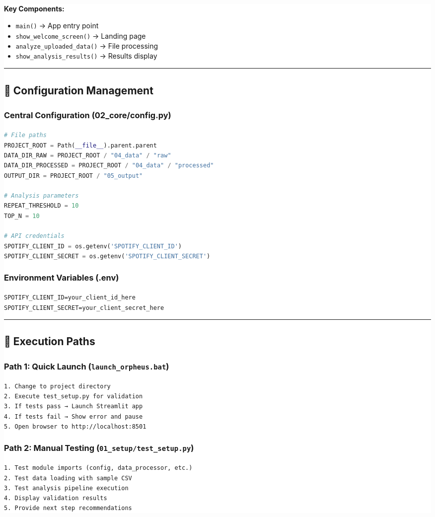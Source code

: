 ```
```

**Key Components:**
- `main()` → App entry point
- `show_welcome_screen()` → Landing page
- `analyze_uploaded_data()` → File processing
- `show_analysis_results()` → Results display

---

## 🔧 **Configuration Management**

### **Central Configuration (02_core/config.py)**
```python
# File paths
PROJECT_ROOT = Path(__file__).parent.parent
DATA_DIR_RAW = PROJECT_ROOT / "04_data" / "raw"
DATA_DIR_PROCESSED = PROJECT_ROOT / "04_data" / "processed"
OUTPUT_DIR = PROJECT_ROOT / "05_output"

# Analysis parameters
REPEAT_THRESHOLD = 10
TOP_N = 10

# API credentials
SPOTIFY_CLIENT_ID = os.getenv('SPOTIFY_CLIENT_ID')
SPOTIFY_CLIENT_SECRET = os.getenv('SPOTIFY_CLIENT_SECRET')
```

### **Environment Variables (.env)**
```
SPOTIFY_CLIENT_ID=your_client_id_here
SPOTIFY_CLIENT_SECRET=your_client_secret_here
```

---

## 🚀 **Execution Paths**

### **Path 1: Quick Launch (`launch_orpheus.bat`)**
```
1. Change to project directory
2. Execute test_setup.py for validation
3. If tests pass → Launch Streamlit app
4. If tests fail → Show error and pause
5. Open browser to http://localhost:8501
```

### **Path 2: Manual Testing (`01_setup/test_setup.py`)**
```
1. Test module imports (config, data_processor, etc.)
2. Test data loading with sample CSV
3. Test analysis pipeline execution
4. Display validation results
5. Provide next step recommendations
```
